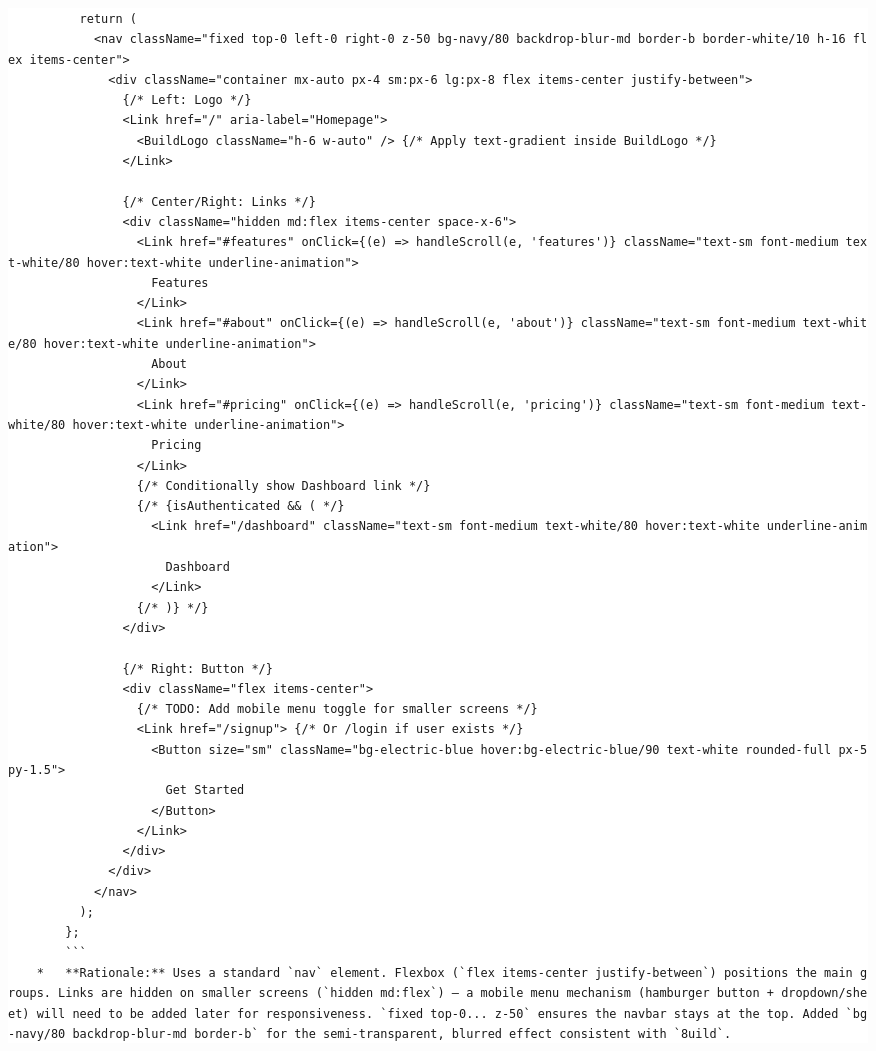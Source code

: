               return (
                <nav className="fixed top-0 left-0 right-0 z-50 bg-navy/80 backdrop-blur-md border-b border-white/10 h-16 flex items-center">
                  <div className="container mx-auto px-4 sm:px-6 lg:px-8 flex items-center justify-between">
                    {/* Left: Logo */}
                    <Link href="/" aria-label="Homepage">
                      <BuildLogo className="h-6 w-auto" /> {/* Apply text-gradient inside BuildLogo */}
                    </Link>

                    {/* Center/Right: Links */}
                    <div className="hidden md:flex items-center space-x-6">
                      <Link href="#features" onClick={(e) => handleScroll(e, 'features')} className="text-sm font-medium text-white/80 hover:text-white underline-animation">
                        Features
                      </Link>
                      <Link href="#about" onClick={(e) => handleScroll(e, 'about')} className="text-sm font-medium text-white/80 hover:text-white underline-animation">
                        About
                      </Link>
                      <Link href="#pricing" onClick={(e) => handleScroll(e, 'pricing')} className="text-sm font-medium text-white/80 hover:text-white underline-animation">
                        Pricing
                      </Link>
                      {/* Conditionally show Dashboard link */}
                      {/* {isAuthenticated && ( */}
                        <Link href="/dashboard" className="text-sm font-medium text-white/80 hover:text-white underline-animation">
                          Dashboard
                        </Link>
                      {/* )} */}
                    </div>

                    {/* Right: Button */}
                    <div className="flex items-center">
                      {/* TODO: Add mobile menu toggle for smaller screens */}
                      <Link href="/signup"> {/* Or /login if user exists */}
                        <Button size="sm" className="bg-electric-blue hover:bg-electric-blue/90 text-white rounded-full px-5 py-1.5">
                          Get Started
                        </Button>
                      </Link>
                    </div>
                  </div>
                </nav>
              );
            };
            ```
        *   **Rationale:** Uses a standard `nav` element. Flexbox (`flex items-center justify-between`) positions the main groups. Links are hidden on smaller screens (`hidden md:flex`) – a mobile menu mechanism (hamburger button + dropdown/sheet) will need to be added later for responsiveness. `fixed top-0... z-50` ensures the navbar stays at the top. Added `bg-navy/80 backdrop-blur-md border-b` for the semi-transparent, blurred effect consistent with `8uild`.
